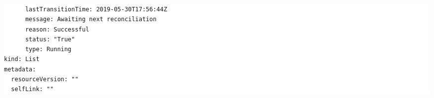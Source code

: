 ```
      lastTransitionTime: 2019-05-30T17:56:44Z
      message: Awaiting next reconciliation
      reason: Successful
      status: "True"
      type: Running
kind: List
metadata:
  resourceVersion: ""
  selfLink: ""
```
